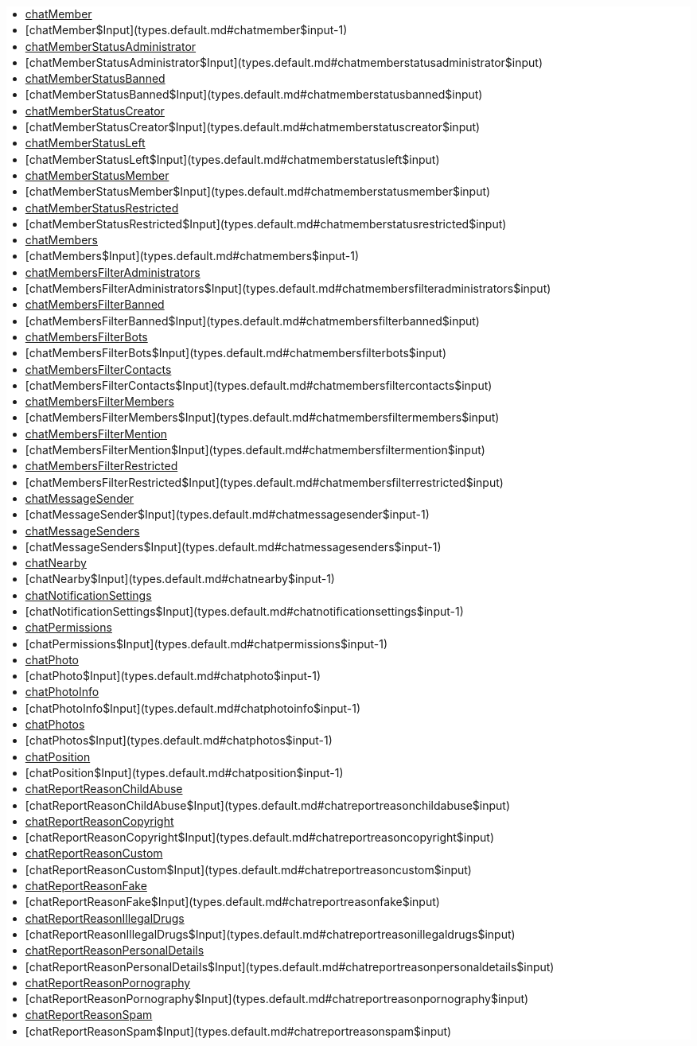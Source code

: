 - [chatMember](types.default.md#chatmember-1)
- [chatMember$Input](types.default.md#chatmember$input-1)
- [chatMemberStatusAdministrator](types.default.md#chatmemberstatusadministrator)
- [chatMemberStatusAdministrator$Input](types.default.md#chatmemberstatusadministrator$input)
- [chatMemberStatusBanned](types.default.md#chatmemberstatusbanned)
- [chatMemberStatusBanned$Input](types.default.md#chatmemberstatusbanned$input)
- [chatMemberStatusCreator](types.default.md#chatmemberstatuscreator)
- [chatMemberStatusCreator$Input](types.default.md#chatmemberstatuscreator$input)
- [chatMemberStatusLeft](types.default.md#chatmemberstatusleft)
- [chatMemberStatusLeft$Input](types.default.md#chatmemberstatusleft$input)
- [chatMemberStatusMember](types.default.md#chatmemberstatusmember)
- [chatMemberStatusMember$Input](types.default.md#chatmemberstatusmember$input)
- [chatMemberStatusRestricted](types.default.md#chatmemberstatusrestricted)
- [chatMemberStatusRestricted$Input](types.default.md#chatmemberstatusrestricted$input)
- [chatMembers](types.default.md#chatmembers-1)
- [chatMembers$Input](types.default.md#chatmembers$input-1)
- [chatMembersFilterAdministrators](types.default.md#chatmembersfilteradministrators)
- [chatMembersFilterAdministrators$Input](types.default.md#chatmembersfilteradministrators$input)
- [chatMembersFilterBanned](types.default.md#chatmembersfilterbanned)
- [chatMembersFilterBanned$Input](types.default.md#chatmembersfilterbanned$input)
- [chatMembersFilterBots](types.default.md#chatmembersfilterbots)
- [chatMembersFilterBots$Input](types.default.md#chatmembersfilterbots$input)
- [chatMembersFilterContacts](types.default.md#chatmembersfiltercontacts)
- [chatMembersFilterContacts$Input](types.default.md#chatmembersfiltercontacts$input)
- [chatMembersFilterMembers](types.default.md#chatmembersfiltermembers)
- [chatMembersFilterMembers$Input](types.default.md#chatmembersfiltermembers$input)
- [chatMembersFilterMention](types.default.md#chatmembersfiltermention)
- [chatMembersFilterMention$Input](types.default.md#chatmembersfiltermention$input)
- [chatMembersFilterRestricted](types.default.md#chatmembersfilterrestricted)
- [chatMembersFilterRestricted$Input](types.default.md#chatmembersfilterrestricted$input)
- [chatMessageSender](types.default.md#chatmessagesender-1)
- [chatMessageSender$Input](types.default.md#chatmessagesender$input-1)
- [chatMessageSenders](types.default.md#chatmessagesenders-1)
- [chatMessageSenders$Input](types.default.md#chatmessagesenders$input-1)
- [chatNearby](types.default.md#chatnearby-1)
- [chatNearby$Input](types.default.md#chatnearby$input-1)
- [chatNotificationSettings](types.default.md#chatnotificationsettings-1)
- [chatNotificationSettings$Input](types.default.md#chatnotificationsettings$input-1)
- [chatPermissions](types.default.md#chatpermissions-1)
- [chatPermissions$Input](types.default.md#chatpermissions$input-1)
- [chatPhoto](types.default.md#chatphoto-1)
- [chatPhoto$Input](types.default.md#chatphoto$input-1)
- [chatPhotoInfo](types.default.md#chatphotoinfo-1)
- [chatPhotoInfo$Input](types.default.md#chatphotoinfo$input-1)
- [chatPhotos](types.default.md#chatphotos-1)
- [chatPhotos$Input](types.default.md#chatphotos$input-1)
- [chatPosition](types.default.md#chatposition-1)
- [chatPosition$Input](types.default.md#chatposition$input-1)
- [chatReportReasonChildAbuse](types.default.md#chatreportreasonchildabuse)
- [chatReportReasonChildAbuse$Input](types.default.md#chatreportreasonchildabuse$input)
- [chatReportReasonCopyright](types.default.md#chatreportreasoncopyright)
- [chatReportReasonCopyright$Input](types.default.md#chatreportreasoncopyright$input)
- [chatReportReasonCustom](types.default.md#chatreportreasoncustom)
- [chatReportReasonCustom$Input](types.default.md#chatreportreasoncustom$input)
- [chatReportReasonFake](types.default.md#chatreportreasonfake)
- [chatReportReasonFake$Input](types.default.md#chatreportreasonfake$input)
- [chatReportReasonIllegalDrugs](types.default.md#chatreportreasonillegaldrugs)
- [chatReportReasonIllegalDrugs$Input](types.default.md#chatreportreasonillegaldrugs$input)
- [chatReportReasonPersonalDetails](types.default.md#chatreportreasonpersonaldetails)
- [chatReportReasonPersonalDetails$Input](types.default.md#chatreportreasonpersonaldetails$input)
- [chatReportReasonPornography](types.default.md#chatreportreasonpornography)
- [chatReportReasonPornography$Input](types.default.md#chatreportreasonpornography$input)
- [chatReportReasonSpam](types.default.md#chatreportreasonspam)
- [chatReportReasonSpam$Input](types.default.md#chatreportreasonspam$input)